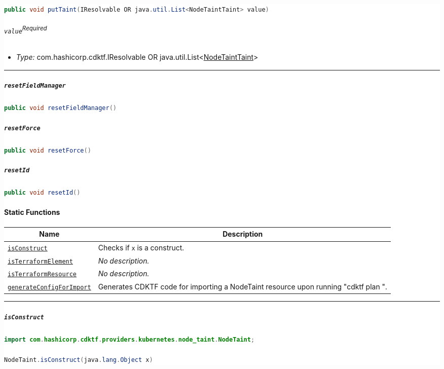 ```java
public void putTaint(IResolvable OR java.util.List<NodeTaintTaint> value)
```

###### `value`<sup>Required</sup> <a name="value" id="@cdktf/provider-kubernetes.nodeTaint.NodeTaint.putTaint.parameter.value"></a>

- *Type:* com.hashicorp.cdktf.IResolvable OR java.util.List<<a href="#@cdktf/provider-kubernetes.nodeTaint.NodeTaintTaint">NodeTaintTaint</a>>

---

##### `resetFieldManager` <a name="resetFieldManager" id="@cdktf/provider-kubernetes.nodeTaint.NodeTaint.resetFieldManager"></a>

```java
public void resetFieldManager()
```

##### `resetForce` <a name="resetForce" id="@cdktf/provider-kubernetes.nodeTaint.NodeTaint.resetForce"></a>

```java
public void resetForce()
```

##### `resetId` <a name="resetId" id="@cdktf/provider-kubernetes.nodeTaint.NodeTaint.resetId"></a>

```java
public void resetId()
```

#### Static Functions <a name="Static Functions" id="Static Functions"></a>

| **Name** | **Description** |
| --- | --- |
| <code><a href="#@cdktf/provider-kubernetes.nodeTaint.NodeTaint.isConstruct">isConstruct</a></code> | Checks if `x` is a construct. |
| <code><a href="#@cdktf/provider-kubernetes.nodeTaint.NodeTaint.isTerraformElement">isTerraformElement</a></code> | *No description.* |
| <code><a href="#@cdktf/provider-kubernetes.nodeTaint.NodeTaint.isTerraformResource">isTerraformResource</a></code> | *No description.* |
| <code><a href="#@cdktf/provider-kubernetes.nodeTaint.NodeTaint.generateConfigForImport">generateConfigForImport</a></code> | Generates CDKTF code for importing a NodeTaint resource upon running "cdktf plan <stack-name>". |

---

##### `isConstruct` <a name="isConstruct" id="@cdktf/provider-kubernetes.nodeTaint.NodeTaint.isConstruct"></a>

```java
import com.hashicorp.cdktf.providers.kubernetes.node_taint.NodeTaint;

NodeTaint.isConstruct(java.lang.Object x)
```
